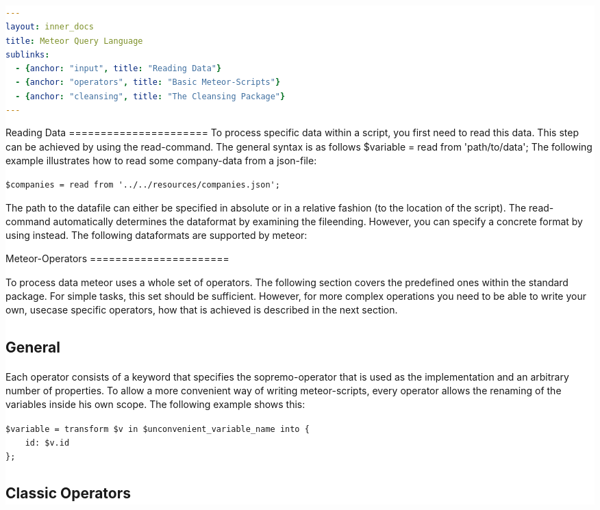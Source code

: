 ```yaml
--- 
layout: inner_docs
title: Meteor Query Language
sublinks:
  - {anchor: "input", title: "Reading Data"}
  - {anchor: "operators", title: "Basic Meteor-Scripts"}
  - {anchor: "cleansing", title: "The Cleansing Package"}
---
```




<section id="input">
Reading Data
======================
To process specific data within a script, you first need to read this data. This step can be achieved by using the
read-command. The general syntax is as follows $variable = read from 'path/to/data';
The following example illustrates how to read some company-data from a json-file:

	$companies = read from '../../resources/companies.json';

The path to the datafile can either be specified in absolute or in a relative fashion (to the location of the script).
The read-command automatically determines the dataformat by examining the fileending. However, you can specify a concrete
format by using  instead. The following dataformats are supported by meteor:



<section id="operators">
Meteor-Operators
======================

To process data meteor uses a whole set of operators. The following section covers the predefined ones within the standard package.
For simple tasks, this set should be sufficient. However, for more complex operations you need to be able to write your own,
usecase specific operators, how that is achieved is described in the next section.

General
------------------------
Each operator consists of a keyword that specifies the sopremo-operator that is used as the implementation and an arbitrary number of
properties.
To allow a more convenient way of writing meteor-scripts, every operator allows the renaming of the variables inside his own scope. The
following example shows this:

	$variable = transform $v in $unconvenient_variable_name into {
		id: $v.id					
	};

Classic Operators
------------------------
